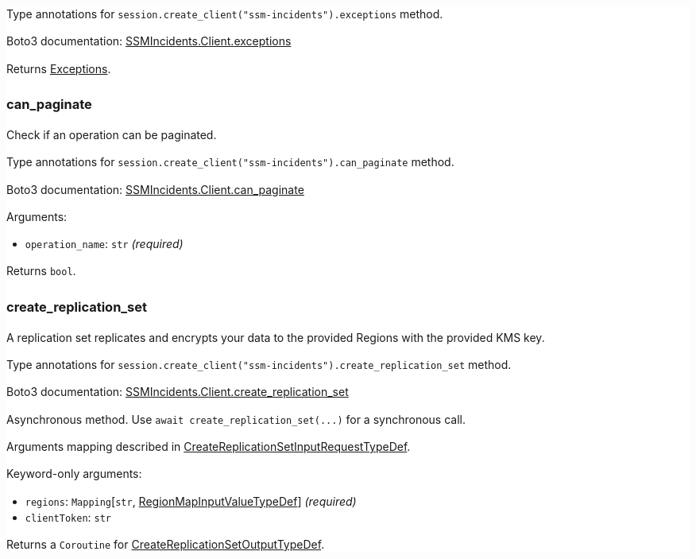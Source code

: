 Type annotations for `session.create_client("ssm-incidents").exceptions`
method.

Boto3 documentation:
[SSMIncidents.Client.exceptions](https://boto3.amazonaws.com/v1/documentation/api/latest/reference/services/ssm-incidents.html#SSMIncidents.Client.exceptions)

Returns [Exceptions](#exceptions).

<a id="can_paginate"></a>

### can_paginate

Check if an operation can be paginated.

Type annotations for `session.create_client("ssm-incidents").can_paginate`
method.

Boto3 documentation:
[SSMIncidents.Client.can_paginate](https://boto3.amazonaws.com/v1/documentation/api/latest/reference/services/ssm-incidents.html#SSMIncidents.Client.can_paginate)

Arguments:

- `operation_name`: `str` *(required)*

Returns `bool`.

<a id="create_replication_set"></a>

### create_replication_set

A replication set replicates and encrypts your data to the provided Regions
with the provided KMS key.

Type annotations for
`session.create_client("ssm-incidents").create_replication_set` method.

Boto3 documentation:
[SSMIncidents.Client.create_replication_set](https://boto3.amazonaws.com/v1/documentation/api/latest/reference/services/ssm-incidents.html#SSMIncidents.Client.create_replication_set)

Asynchronous method. Use `await create_replication_set(...)` for a synchronous
call.

Arguments mapping described in
[CreateReplicationSetInputRequestTypeDef](./type_defs.md#createreplicationsetinputrequesttypedef).

Keyword-only arguments:

- `regions`: `Mapping`\[`str`,
  [RegionMapInputValueTypeDef](./type_defs.md#regionmapinputvaluetypedef)\]
  *(required)*
- `clientToken`: `str`

Returns a `Coroutine` for
[CreateReplicationSetOutputTypeDef](./type_defs.md#createreplicationsetoutputtypedef).

<a id="create_response_plan"></a>
